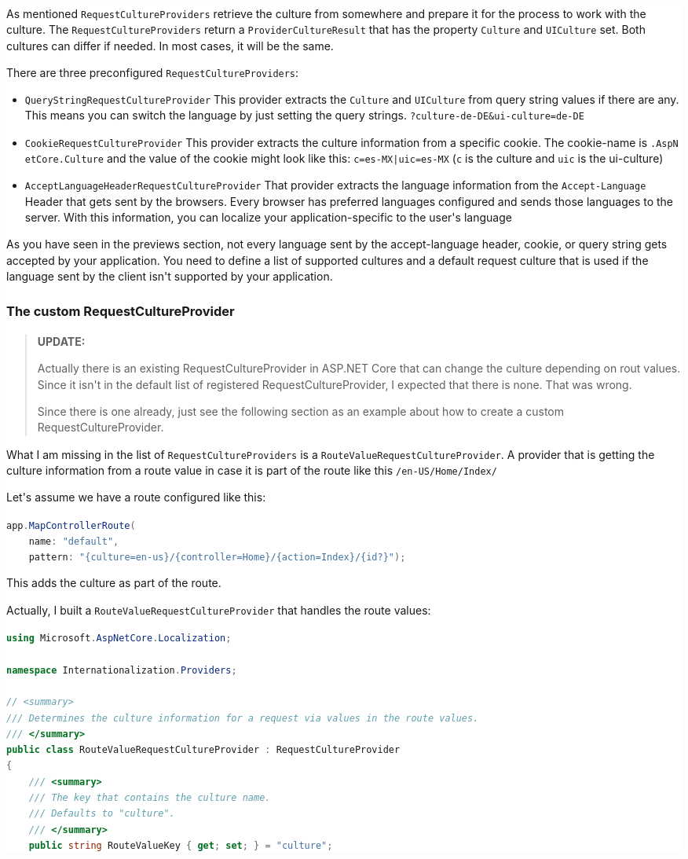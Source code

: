 As mentioned `RequestCultureProviders` retrieve the culture from somewhere and prepare it for the process to work with the culture. The `RequestCultureProviders` return a `ProviderCultureResult` that has the property `Culture` and `UICulture` set. Both cultures can differ if needed. In most cases, it will be the same.

There are three preconfigured `RequestCultureProviders`:

* `QueryStringRequestCultureProvider`
  This provider extracts the `Culture` and `UICulture` from query string values if there are any. This means you can switch the language by just setting the query strings. `?culture-de-DE&ui-culture=de-DE`
* `CookieRequestCultureProvider`
  This provider extracts the culture information from a specific cookie. The cookie-name is `.AspNetCore.Culture` and the value of the cookie might look like this: `c=es-MX|uic=es-MX` (`c` is the culture and `uic` is the ui-culture)

* `AcceptLanguageHeaderRequestCultureProvider`
  That provider extracts the language information from the `Accept-Language` Header that gets sent by the browsers. Every browser has preferred languages configured and sends those languages to the server. With this information, you can localize your application-specific to the user's language

As you have seen in the previews section, not every language sent by the accept-language header, cookie, or query string gets accepted by your application. You need to define a list of supported cultures and a default request culture that is used if the language sent by the client isn't supported by your application.

### The custom RequestCultureProvider

> **UPDATE:**
>
> Actually there is an existing RequestCultureProvider in ASP.NET Core that can change the culture depending on rout values. Since it isn't in the default list of registered RequestCultureProvider, I expected that there is none. That was wrong.
>
> Since there is one already, just see the following section as an example about how to create a custom RequestCultureProvider.

What I am missing in the list of `RequestCultureProviders` is a `RouteValueRequestCultureProvider`. A provider that is getting the culture information from a route value in case it is part of the route like this `/en-US/Home/Index/`

Let's assume we have a route configured like this:

~~~csharp
app.MapControllerRoute(
    name: "default",
    pattern: "{culture=en-us}/{controller=Home}/{action=Index}/{id?}");
~~~

This adds the culture as part of the route.

Actually, I built a `RouteValueRequestCultureProvider` that handles the route values:

~~~csharp
using Microsoft.AspNetCore.Localization;

namespace Internationalization.Providers;

// <summary>
/// Determines the culture information for a request via values in the route values.
/// </summary>
public class RouteValueRequestCultureProvider : RequestCultureProvider
{
    /// <summary>
    /// The key that contains the culture name.
    /// Defaults to "culture".
    /// </summary>
    public string RouteValueKey { get; set; } = "culture";

~~~